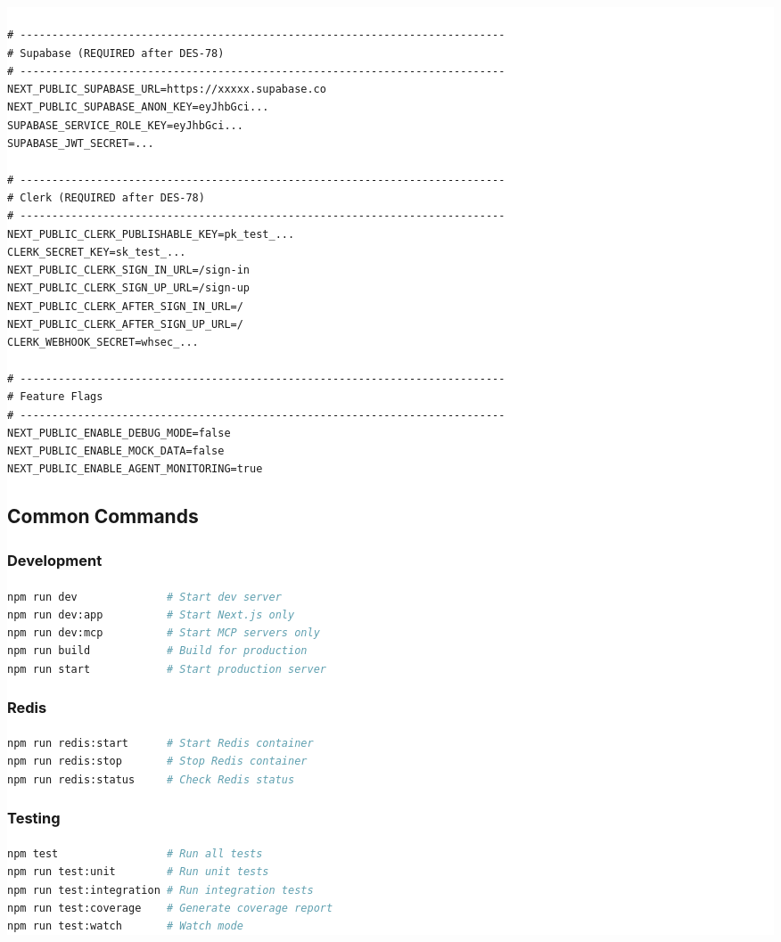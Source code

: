 ```env

# ----------------------------------------------------------------------------
# Supabase (REQUIRED after DES-78)
# ----------------------------------------------------------------------------
NEXT_PUBLIC_SUPABASE_URL=https://xxxxx.supabase.co
NEXT_PUBLIC_SUPABASE_ANON_KEY=eyJhbGci...
SUPABASE_SERVICE_ROLE_KEY=eyJhbGci...
SUPABASE_JWT_SECRET=...

# ----------------------------------------------------------------------------
# Clerk (REQUIRED after DES-78)
# ----------------------------------------------------------------------------
NEXT_PUBLIC_CLERK_PUBLISHABLE_KEY=pk_test_...
CLERK_SECRET_KEY=sk_test_...
NEXT_PUBLIC_CLERK_SIGN_IN_URL=/sign-in
NEXT_PUBLIC_CLERK_SIGN_UP_URL=/sign-up
NEXT_PUBLIC_CLERK_AFTER_SIGN_IN_URL=/
NEXT_PUBLIC_CLERK_AFTER_SIGN_UP_URL=/
CLERK_WEBHOOK_SECRET=whsec_...

# ----------------------------------------------------------------------------
# Feature Flags
# ----------------------------------------------------------------------------
NEXT_PUBLIC_ENABLE_DEBUG_MODE=false
NEXT_PUBLIC_ENABLE_MOCK_DATA=false
NEXT_PUBLIC_ENABLE_AGENT_MONITORING=true
```

## Common Commands

### Development
```bash
npm run dev              # Start dev server
npm run dev:app          # Start Next.js only
npm run dev:mcp          # Start MCP servers only
npm run build            # Build for production
npm run start            # Start production server
```

### Redis
```bash
npm run redis:start      # Start Redis container
npm run redis:stop       # Stop Redis container
npm run redis:status     # Check Redis status
```

### Testing
```bash
npm test                 # Run all tests
npm run test:unit        # Run unit tests
npm run test:integration # Run integration tests
npm run test:coverage    # Generate coverage report
npm run test:watch       # Watch mode
```

